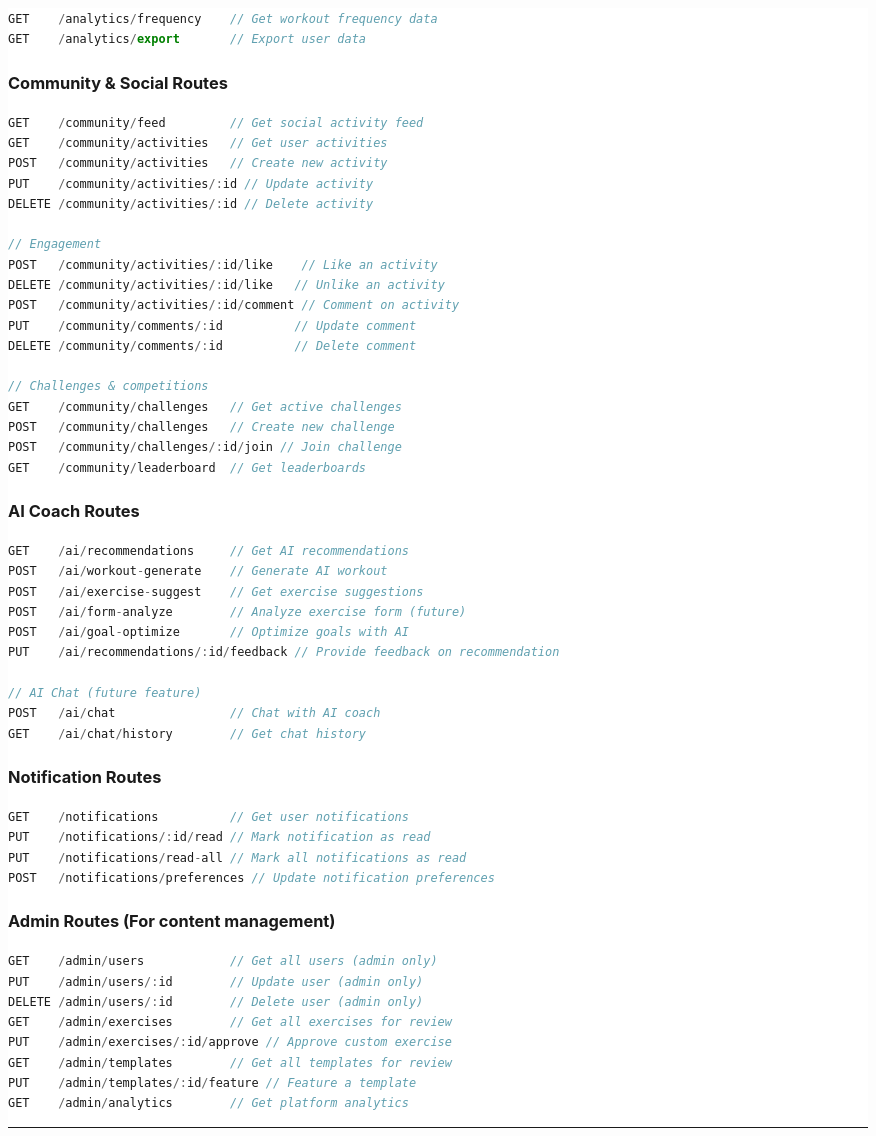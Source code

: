 ```javascript
GET    /analytics/frequency    // Get workout frequency data
GET    /analytics/export       // Export user data
```

### **Community & Social Routes**
```javascript
GET    /community/feed         // Get social activity feed
GET    /community/activities   // Get user activities
POST   /community/activities   // Create new activity
PUT    /community/activities/:id // Update activity
DELETE /community/activities/:id // Delete activity

// Engagement
POST   /community/activities/:id/like    // Like an activity
DELETE /community/activities/:id/like   // Unlike an activity
POST   /community/activities/:id/comment // Comment on activity
PUT    /community/comments/:id          // Update comment
DELETE /community/comments/:id          // Delete comment

// Challenges & competitions
GET    /community/challenges   // Get active challenges
POST   /community/challenges   // Create new challenge
POST   /community/challenges/:id/join // Join challenge
GET    /community/leaderboard  // Get leaderboards
```

### **AI Coach Routes**
```javascript
GET    /ai/recommendations     // Get AI recommendations
POST   /ai/workout-generate    // Generate AI workout
POST   /ai/exercise-suggest    // Get exercise suggestions
POST   /ai/form-analyze        // Analyze exercise form (future)
POST   /ai/goal-optimize       // Optimize goals with AI
PUT    /ai/recommendations/:id/feedback // Provide feedback on recommendation

// AI Chat (future feature)
POST   /ai/chat                // Chat with AI coach
GET    /ai/chat/history        // Get chat history
```

### **Notification Routes**
```javascript
GET    /notifications          // Get user notifications
PUT    /notifications/:id/read // Mark notification as read
PUT    /notifications/read-all // Mark all notifications as read
POST   /notifications/preferences // Update notification preferences
```

### **Admin Routes** (For content management)
```javascript
GET    /admin/users            // Get all users (admin only)
PUT    /admin/users/:id        // Update user (admin only)
DELETE /admin/users/:id        // Delete user (admin only)
GET    /admin/exercises        // Get all exercises for review
PUT    /admin/exercises/:id/approve // Approve custom exercise
GET    /admin/templates        // Get all templates for review
PUT    /admin/templates/:id/feature // Feature a template
GET    /admin/analytics        // Get platform analytics
```

---